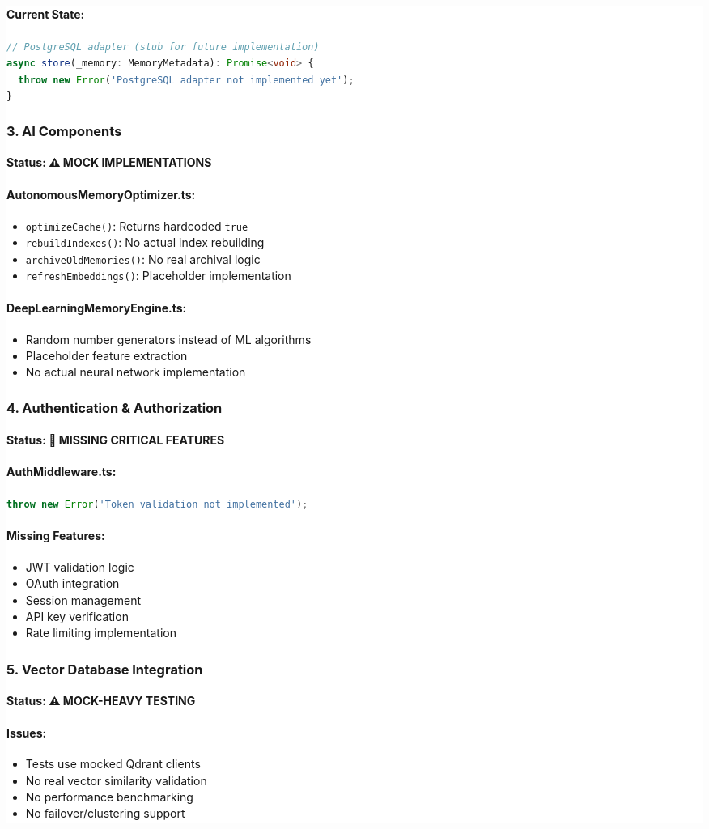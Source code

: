 #### Current State:

```typescript
// PostgreSQL adapter (stub for future implementation)
async store(_memory: MemoryMetadata): Promise<void> {
  throw new Error('PostgreSQL adapter not implemented yet');
}
```

### 3. AI Components

**Status: ⚠️ MOCK IMPLEMENTATIONS**

#### AutonomousMemoryOptimizer.ts:

- `optimizeCache()`: Returns hardcoded `true`
- `rebuildIndexes()`: No actual index rebuilding
- `archiveOldMemories()`: No real archival logic
- `refreshEmbeddings()`: Placeholder implementation

#### DeepLearningMemoryEngine.ts:

- Random number generators instead of ML algorithms
- Placeholder feature extraction
- No actual neural network implementation

### 4. Authentication & Authorization

**Status: 🚫 MISSING CRITICAL FEATURES**

#### AuthMiddleware.ts:

```typescript
throw new Error('Token validation not implemented');
```

#### Missing Features:

- JWT validation logic
- OAuth integration
- Session management
- API key verification
- Rate limiting implementation

### 5. Vector Database Integration

**Status: ⚠️ MOCK-HEAVY TESTING**

#### Issues:

- Tests use mocked Qdrant clients
- No real vector similarity validation
- No performance benchmarking
- No failover/clustering support
